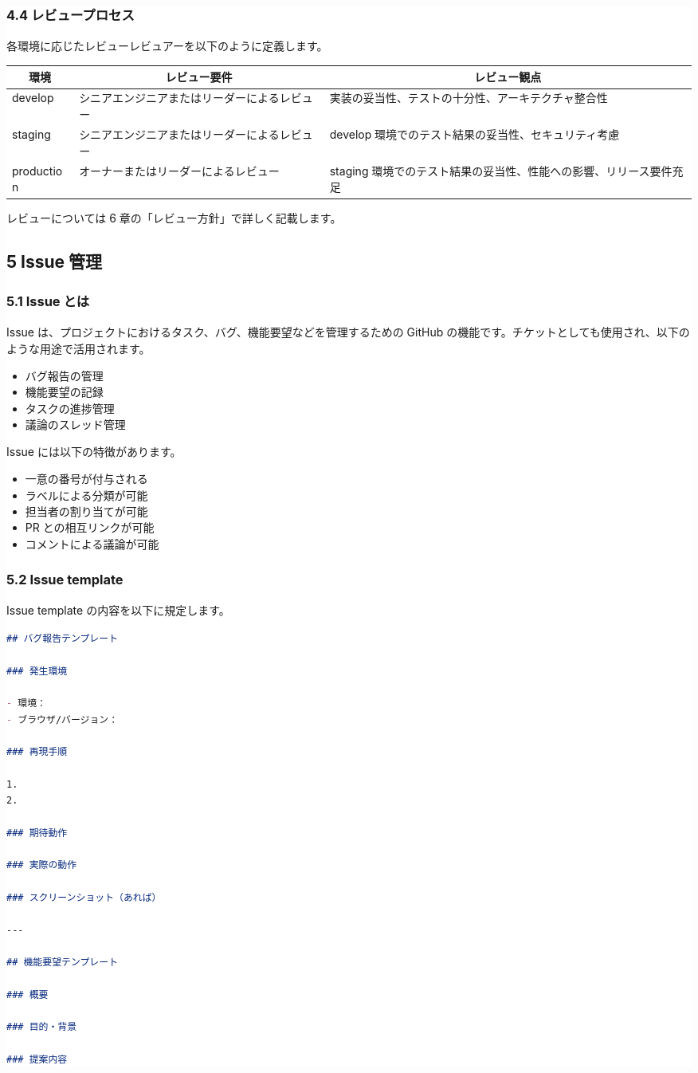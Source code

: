 ### 4.4 レビュープロセス

各環境に応じたレビューレビュアーを以下のように定義します。

| 環境       | レビュー要件                                 | レビュー観点                                                       |
| ---------- | -------------------------------------------- | ------------------------------------------------------------------ |
| develop    | シニアエンジニアまたはリーダーによるレビュー | 実装の妥当性、テストの十分性、アーキテクチャ整合性                 |
| staging    | シニアエンジニアまたはリーダーによるレビュー | develop 環境でのテスト結果の妥当性、セキュリティ考慮               |
| production | オーナーまたはリーダーによるレビュー         | staging 環境でのテスト結果の妥当性、性能への影響、リリース要件充足 |

レビューについては 6 章の「レビュー方針」で詳しく記載します。

## 5 Issue 管理

### 5.1 Issue とは

Issue は、プロジェクトにおけるタスク、バグ、機能要望などを管理するための GitHub の機能です。チケットとしても使用され、以下のような用途で活用されます。

- バグ報告の管理
- 機能要望の記録
- タスクの進捗管理
- 議論のスレッド管理

Issue には以下の特徴があります。

- 一意の番号が付与される
- ラベルによる分類が可能
- 担当者の割り当てが可能
- PR との相互リンクが可能
- コメントによる議論が可能

### 5.2 Issue template

Issue template の内容を以下に規定します。

```markdown
## バグ報告テンプレート

### 発生環境

- 環境：
- ブラウザ/バージョン：

### 再現手順

1.
2.

### 期待動作

### 実際の動作

### スクリーンショット（あれば）

---

## 機能要望テンプレート

### 概要

### 目的・背景

### 提案内容

```